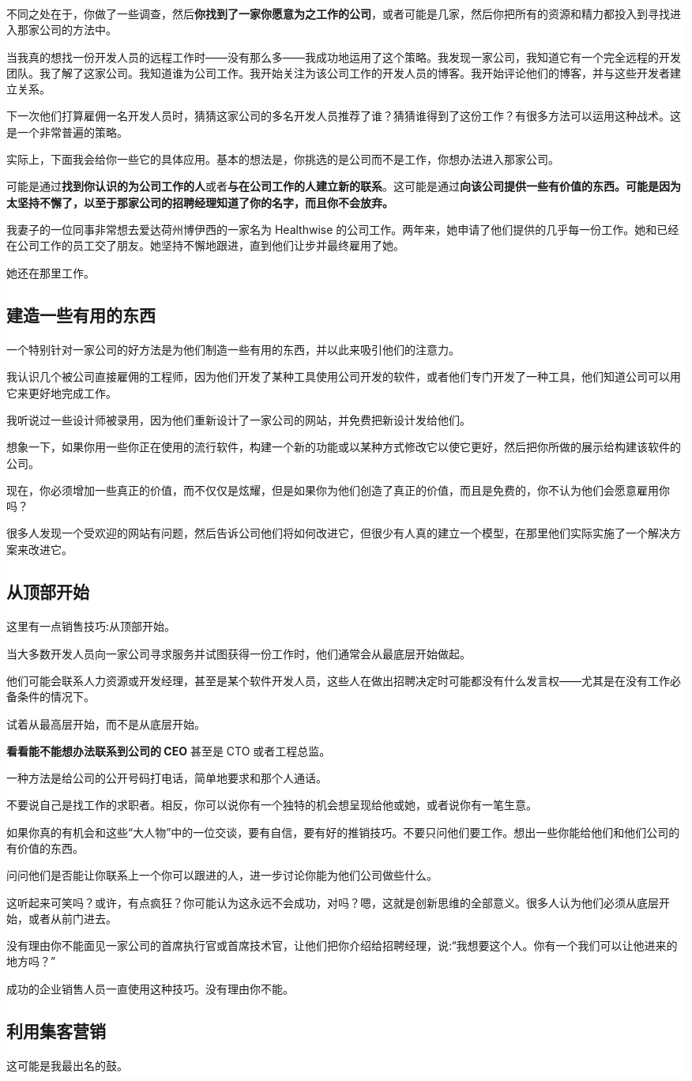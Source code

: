 不同之处在于，你做了一些调查，然后**你找到了一家你愿意为之工作的公司**，或者可能是几家，然后你把所有的资源和精力都投入到寻找进入那家公司的方法中。

当我真的想找一份开发人员的远程工作时——没有那么多——我成功地运用了这个策略。我发现一家公司，我知道它有一个完全远程的开发团队。我了解了这家公司。我知道谁为公司工作。我开始关注为该公司工作的开发人员的博客。我开始评论他们的博客，并与这些开发者建立关系。

下一次他们打算雇佣一名开发人员时，猜猜这家公司的多名开发人员推荐了谁？猜猜谁得到了这份工作？有很多方法可以运用这种战术。这是一个非常普遍的策略。

实际上，下面我会给你一些它的具体应用。基本的想法是，你挑选的是公司而不是工作，你想办法进入那家公司。

可能是通过**找到你认识的为公司工作的人**或者**与在公司工作的人建立新的联系**。这可能是通过**向该公司提供一些有价值的东西。可能是因为太坚持不懈了，以至于那家公司的招聘经理知道了你的名字，而且你不会放弃。**

我妻子的一位同事非常想去爱达荷州博伊西的一家名为 Healthwise 的公司工作。两年来，她申请了他们提供的几乎每一份工作。她和已经在公司工作的员工交了朋友。她坚持不懈地跟进，直到他们让步并最终雇用了她。

她还在那里工作。

## 建造一些有用的东西

一个特别针对一家公司的好方法是为他们制造一些有用的东西，并以此来吸引他们的注意力。

我认识几个被公司直接雇佣的工程师，因为他们开发了某种工具使用公司开发的软件，或者他们专门开发了一种工具，他们知道公司可以用它来更好地完成工作。

我听说过一些设计师被录用，因为他们重新设计了一家公司的网站，并免费把新设计发给他们。

想象一下，如果你用一些你正在使用的流行软件，构建一个新的功能或以某种方式修改它以使它更好，然后把你所做的展示给构建该软件的公司。

现在，你必须增加一些真正的价值，而不仅仅是炫耀，但是如果你为他们创造了真正的价值，而且是免费的，你不认为他们会愿意雇用你吗？

很多人发现一个受欢迎的网站有问题，然后告诉公司他们将如何改进它，但很少有人真的建立一个模型，在那里他们实际实施了一个解决方案来改进它。

## 从顶部开始

这里有一点销售技巧:从顶部开始。

当大多数开发人员向一家公司寻求服务并试图获得一份工作时，他们通常会从最底层开始做起。

他们可能会联系人力资源或开发经理，甚至是某个软件开发人员，这些人在做出招聘决定时可能都没有什么发言权——尤其是在没有工作必备条件的情况下。

试着从最高层开始，而不是从底层开始。

**看看能不能想办法联系到公司的 CEO** 甚至是 CTO 或者工程总监。

一种方法是给公司的公开号码打电话，简单地要求和那个人通话。

不要说自己是找工作的求职者。相反，你可以说你有一个独特的机会想呈现给他或她，或者说你有一笔生意。

如果你真的有机会和这些“大人物”中的一位交谈，要有自信，要有好的推销技巧。不要只问他们要工作。想出一些你能给他们和他们公司的有价值的东西。

问问他们是否能让你联系上一个你可以跟进的人，进一步讨论你能为他们公司做些什么。

这听起来可笑吗？或许，有点疯狂？你可能认为这永远不会成功，对吗？嗯，这就是创新思维的全部意义。很多人认为他们必须从底层开始，或者从前门进去。

没有理由你不能面见一家公司的首席执行官或首席技术官，让他们把你介绍给招聘经理，说:“我想要这个人。你有一个我们可以让他进来的地方吗？”

成功的企业销售人员一直使用这种技巧。没有理由你不能。

## 利用集客营销

这可能是我最出名的鼓。
